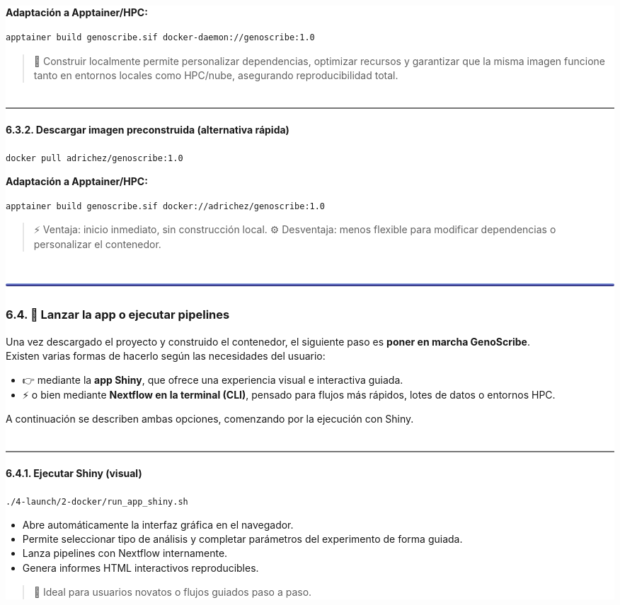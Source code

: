 **Adaptación a Apptainer/HPC:**

```bash
apptainer build genoscribe.sif docker-daemon://genoscribe:1.0
```

> 🔹 Construir localmente permite personalizar dependencias, optimizar recursos y garantizar que la misma imagen funcione tanto en entornos locales como HPC/nube, asegurando reproducibilidad total.



<hr style="border:none; height:1.5px; background-color:#777; width:100%; margin:35px 0 20px 0;">

<h4 id="section-6.3.2">6.3.2. Descargar imagen preconstruida (alternativa rápida)</h4>

```bash
docker pull adrichez/genoscribe:1.0
```

**Adaptación a Apptainer/HPC:**

```bash
apptainer build genoscribe.sif docker://adrichez/genoscribe:1.0
```

> ⚡ Ventaja: inicio inmediato, sin construcción local.
> ⚙️ Desventaja: menos flexible para modificar dependencias o personalizar el contenedor.




<br>

<img src="6-info/assets/4-other/decoration/linea-divisora-2.png" width="100%" style="border-radius: 10px;">

<h3 id="section-6.4">6.4. 🔄 Lanzar la app o ejecutar pipelines</h3>

Una vez descargado el proyecto y construido el contenedor, el siguiente paso es **poner en marcha GenoScribe**.  
Existen varias formas de hacerlo según las necesidades del usuario:  

* 👉 mediante la **app Shiny**, que ofrece una experiencia visual e interactiva guiada.  
* ⚡ o bien mediante **Nextflow en la terminal (CLI)**, pensado para flujos más rápidos, lotes de datos o entornos HPC.  

A continuación se describen ambas opciones, comenzando por la ejecución con Shiny.



<hr style="border:none; height:1.5px; background-color:#777; width:100%; margin:35px 0 20px 0;">

<h4 id="section-6.4.1">6.4.1. Ejecutar Shiny (visual)</h4>

```bash
./4-launch/2-docker/run_app_shiny.sh
```

* Abre automáticamente la interfaz gráfica en el navegador.
* Permite seleccionar tipo de análisis y completar parámetros del experimento de forma guiada.
* Lanza pipelines con Nextflow internamente.
* Genera informes HTML interactivos reproducibles.

> 🔹 Ideal para usuarios novatos o flujos guiados paso a paso.
